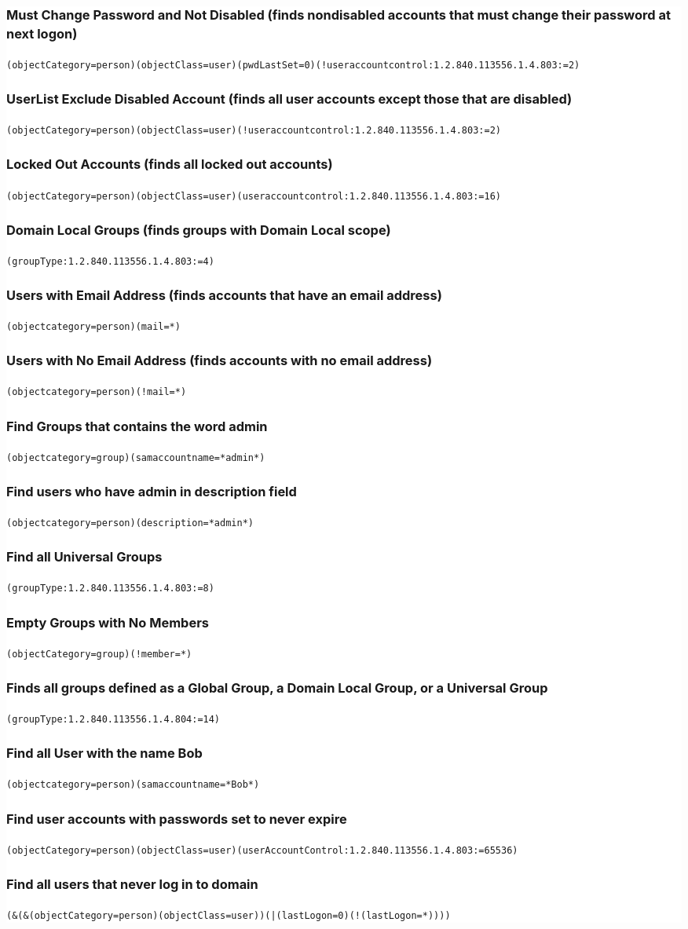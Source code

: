 ### Must Change Password and Not Disabled (finds nondisabled accounts that must change their password at next logon)
`(objectCategory=person)(objectClass=user)(pwdLastSet=0)(!useraccountcontrol:1.2.840.113556.1.4.803:=2)`

### UserList Exclude Disabled Account (finds all user accounts except those that are disabled)
`(objectCategory=person)(objectClass=user)(!useraccountcontrol:1.2.840.113556.1.4.803:=2)`

### Locked Out Accounts (finds all locked out accounts)
`(objectCategory=person)(objectClass=user)(useraccountcontrol:1.2.840.113556.1.4.803:=16)`

### Domain Local Groups (finds groups with Domain Local scope)
`(groupType:1.2.840.113556.1.4.803:=4)`

### Users with Email Address (finds accounts that have an email address)
`(objectcategory=person)(mail=*)`

### Users with No Email Address (finds accounts with no email address)
`(objectcategory=person)(!mail=*)`

### Find Groups that contains the word admin
`(objectcategory=group)(samaccountname=*admin*)`

### Find users who have admin in description field
`(objectcategory=person)(description=*admin*)`

### Find all Universal Groups
`(groupType:1.2.840.113556.1.4.803:=8)`

### Empty Groups with No Members
`(objectCategory=group)(!member=*)`

### Finds all groups defined as a Global Group, a Domain Local Group, or a Universal Group
`(groupType:1.2.840.113556.1.4.804:=14)`

### Find all User with the name Bob
`(objectcategory=person)(samaccountname=*Bob*)`

### Find user accounts with passwords set to never expire
`(objectCategory=person)(objectClass=user)(userAccountControl:1.2.840.113556.1.4.803:=65536)`

### Find all users that never log in to domain
`(&(&(objectCategory=person)(objectClass=user))(|(lastLogon=0)(!(lastLogon=*))))`
